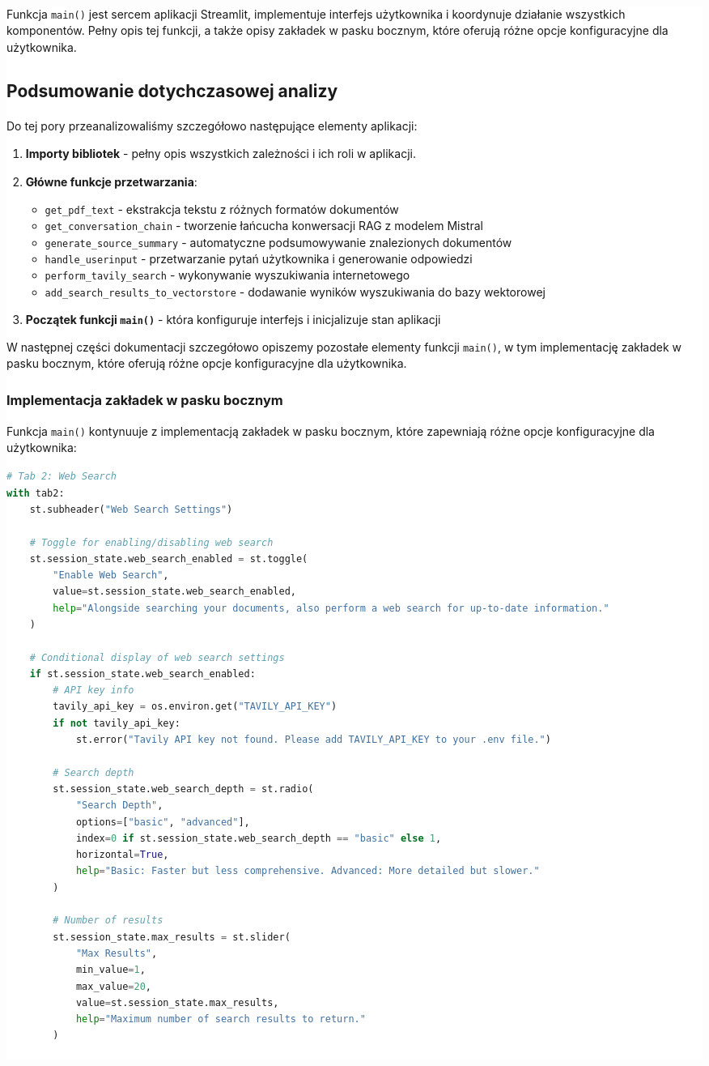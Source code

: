 Funkcja `main()` jest sercem aplikacji Streamlit, implementuje interfejs użytkownika i koordynuje działanie wszystkich komponentów. Pełny opis tej funkcji, a także opisy zakładek w pasku bocznym, które oferują różne opcje konfiguracyjne dla użytkownika.

## Podsumowanie dotychczasowej analizy

Do tej pory przeanalizowaliśmy szczegółowo następujące elementy aplikacji:

1. **Importy bibliotek** - pełny opis wszystkich zależności i ich roli w aplikacji.

2. **Główne funkcje przetwarzania**:
   - `get_pdf_text` - ekstrakcja tekstu z różnych formatów dokumentów
   - `get_conversation_chain` - tworzenie łańcucha konwersacji RAG z modelem Mistral
   - `generate_source_summary` - automatyczne podsumowywanie znalezionych dokumentów
   - `handle_userinput` - przetwarzanie pytań użytkownika i generowanie odpowiedzi
   - `perform_tavily_search` - wykonywanie wyszukiwania internetowego
   - `add_search_results_to_vectorstore` - dodawanie wyników wyszukiwania do bazy wektorowej

3. **Początek funkcji `main()`** - która konfiguruje interfejs i inicjalizuje stan aplikacji

W następnej części dokumentacji szczegółowo opiszemy pozostałe elementy funkcji `main()`, w tym implementację zakładek w pasku bocznym, które oferują różne opcje konfiguracyjne dla użytkownika.

### Implementacja zakładek w pasku bocznym

Funkcja `main()` kontynuuje z implementacją zakładek w pasku bocznym, które zapewniają różne opcje konfiguracyjne dla użytkownika:

```python
# Tab 2: Web Search
with tab2:
    st.subheader("Web Search Settings")
    
    # Toggle for enabling/disabling web search
    st.session_state.web_search_enabled = st.toggle(
        "Enable Web Search", 
        value=st.session_state.web_search_enabled,
        help="Alongside searching your documents, also perform a web search for up-to-date information."
    )
    
    # Conditional display of web search settings
    if st.session_state.web_search_enabled:
        # API key info
        tavily_api_key = os.environ.get("TAVILY_API_KEY")
        if not tavily_api_key:
            st.error("Tavily API key not found. Please add TAVILY_API_KEY to your .env file.")
            
        # Search depth
        st.session_state.web_search_depth = st.radio(
            "Search Depth",
            options=["basic", "advanced"],
            index=0 if st.session_state.web_search_depth == "basic" else 1,
            horizontal=True,
            help="Basic: Faster but less comprehensive. Advanced: More detailed but slower."
        )
        
        # Number of results
        st.session_state.max_results = st.slider(
            "Max Results", 
            min_value=1, 
            max_value=20, 
            value=st.session_state.max_results,
            help="Maximum number of search results to return."
        )
        
```